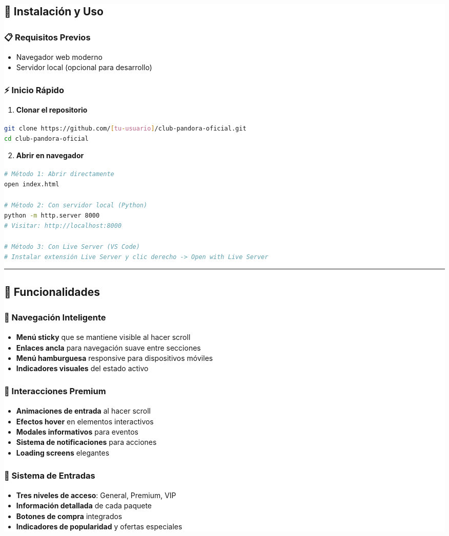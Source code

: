 
## 🚀 Instalación y Uso

### 📋 Requisitos Previos
- Navegador web moderno
- Servidor local (opcional para desarrollo)

### ⚡ Inicio Rápido

1. **Clonar el repositorio**
```bash
git clone https://github.com/[tu-usuario]/club-pandora-oficial.git
cd club-pandora-oficial
```

2. **Abrir en navegador**
```bash
# Método 1: Abrir directamente
open index.html

# Método 2: Con servidor local (Python)
python -m http.server 8000
# Visitar: http://localhost:8000

# Método 3: Con Live Server (VS Code)
# Instalar extensión Live Server y clic derecho -> Open with Live Server
```

---

## 🎯 Funcionalidades

### 🧭 Navegación Inteligente
- **Menú sticky** que se mantiene visible al hacer scroll
- **Enlaces ancla** para navegación suave entre secciones
- **Menú hamburguesa** responsive para dispositivos móviles
- **Indicadores visuales** del estado activo

### 🎪 Interacciones Premium
- **Animaciones de entrada** al hacer scroll
- **Efectos hover** en elementos interactivos
- **Modales informativos** para eventos
- **Sistema de notificaciones** para acciones
- **Loading screens** elegantes

### 🛒 Sistema de Entradas
- **Tres niveles de acceso**: General, Premium, VIP
- **Información detallada** de cada paquete
- **Botones de compra** integrados
- **Indicadores de popularidad** y ofertas especiales
